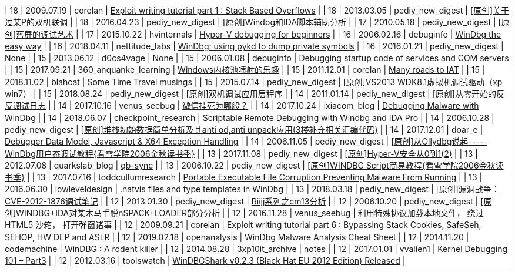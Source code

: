 | 18 | 2009.07.19 | corelan | [Exploit writing tutorial part 1 : Stack Based Overflows](https://www.corelan.be/index.php/2009/07/19/exploit-writing-tutorial-part-1-stack-based-overflows/) |
| 18 | 2013.03.05 | pediy_new_digest | [[原创]关于过某P的双机联调](https://bbs.pediy.com/thread-163630.htm) |
| 18 | 2016.04.23 | pediy_new_digest | [[原创]Windbg和IDA脚本辅助分析](https://bbs.pediy.com/thread-209718.htm) |
| 17 | 2010.05.18 | pediy_new_digest | [[原创]蓝屏的调试艺术](https://bbs.pediy.com/thread-113285.htm) |
| 17 | 2015.10.22 | hvinternals | [Hyper-V debugging for beginners](http://hvinternals.blogspot.com/2015/10/hyper-v-debugging-for-beginners.html) |
| 16 | 2006.02.16 | debuginfo | [WinDbg the easy way](http://debuginfo.com/articles/easywindbg.html) |
| 16 | 2018.04.11 | nettitude_labs | [WinDbg: using pykd to dump private symbols](https://labs.nettitude.com/blog/windbg-using-pykd-to-dump-private-symbols/) |
| 16 | 2016.01.21 | pediy_new_digest | [None](https://bbs.pediy.com/thread-207316.htm) |
| 15 | 2013.06.12 | d0cs4vage | [None](http://d0cs4vage.blogspot.com/2013/06/windbg-tricks-javascript-windbg.html) |
| 15 | 2006.01.08 | debuginfo | [Debugging startup code of services and COM servers](http://debuginfo.com/articles/debugstartup.html) |
| 15 | 2017.09.21 | 360_anquanke_learning | [Windows内核池喷射的乐趣](https://www.anquanke.com/post/id/86896/) |
| 15 | 2011.12.01 | corelan | [Many roads to IAT](https://www.corelan.be/index.php/2011/12/01/roads-iat/) |
| 15 | 2018.11.02 | blahcat | [Some Time Travel musings](https://blahcat.github.io/2018/11/02/some-time-travel-musings/) |
| 15 | 2015.07.14 | pediy_new_digest | [[原创]VS2013 WDK8.1虚拟机调试驱动（xp win7）](https://bbs.pediy.com/thread-202408.htm) |
| 15 | 2018.08.24 | pediy_new_digest | [[原创]双机调试应用层程序](https://bbs.pediy.com/thread-246449.htm) |
| 14 | 2011.01.14 | pediy_new_digest | [[原创]从零开始的反反调试日志](https://bbs.pediy.com/thread-128137.htm) |
| 14 | 2017.10.16 | venus_seebug | [微信挂死为哪般？](https://paper.seebug.org/413/) |
| 14 | 2017.10.24 | ixiacom_blog | [Debugging Malware with WinDbg](https://www.ixiacom.com/company/blog/debugging-malware-windbg) |
| 14 | 2018.06.07 | checkpoint_research | [Scriptable Remote Debugging with Windbg and IDA Pro](https://research.checkpoint.com/scriptable-remote-debugging-windbg-ida-pro/) |
| 14 | 2006.10.28 | pediy_new_digest | [[原创]堆栈初始数据简单分析及其anti od,anti unpack应用(3楼补充相关汇编代码)](https://bbs.pediy.com/thread-33987.htm) |
| 14 | 2017.12.01 | doar_e | [Debugger Data Model, Javascript & X64 Exception Handling](http://doar-e.github.io/blog/2017/12/01/debugger-data-model/) |
| 14 | 2006.11.05 | pediy_new_digest | [[原创]从Ollydbg说起-----WinDbg用户态调试教程{看雪学院2006金秋读书季}](https://bbs.pediy.com/thread-34379.htm) |
| 13 | 2017.11.08 | pediy_new_digest | [[原创]Hyper-V安全从0到1(2)](https://bbs.pediy.com/thread-222641.htm) |
| 13 | 2012.07.08 | quarkslab_blog | [qb-sync](https://blog.quarkslab.com/qb-sync.html) |
| 13 | 2006.10.22 | pediy_new_digest | [[原创]WINDBG Script简易教程{看雪学院2006金秋读书季}](https://bbs.pediy.com/thread-33663.htm) |
| 13 | 2017.07.16 | toddcullumresearch | [Portable Executable File Corruption Preventing Malware From Running](https://toddcullumresearch.com/2017/07/16/portable-executable-file-corruption/) |
| 13 | 2016.06.30 | lowleveldesign | [.natvis files and type templates in WinDbg](https://lowleveldesign.org/2016/06/30/natvis-files-and-type-templates-in-windbg/) |
| 13 | 2018.03.18 | pediy_new_digest | [[原创]漏洞战争：CVE-2012-1876调试笔记](https://bbs.pediy.com/thread-225252.htm) |
| 12 | 2013.01.30 | pediy_new_digest | [Riijj系列之cm13分析](https://bbs.pediy.com/thread-161974.htm) |
| 12 | 2006.10.20 | pediy_new_digest | [[原创]WINDBG+IDA对某木马手脱nSPACK+LOADER部分分析](https://bbs.pediy.com/thread-33577.htm) |
| 12 | 2016.11.28 | venus_seebug | [利用特殊协议加载本地文件， 绕过 HTML5 沙箱， 打开弹窗诸事](https://paper.seebug.org/125/) |
| 12 | 2009.09.21 | corelan | [Exploit writing tutorial part 6 : Bypassing Stack Cookies, SafeSeh, SEHOP, HW DEP and ASLR](https://www.corelan.be/index.php/2009/09/21/exploit-writing-tutorial-part-6-bypassing-stack-cookies-safeseh-hw-dep-and-aslr/) |
| 12 | 2019.02.18 | openanalysis | [WinDbg Malware Analysis Cheat Sheet](https://oalabs.openanalysis.net/2019/02/18/windbg-for-malware-analysis/) |
| 12 | 2014.11.20 | codemachine | [WinDBG : A rodent killer](http://codemachine.com/article_poisonivy.html) |
| 12 | 2014.08.28 | 3xp10it_archive | [notes](http://3xp10it.cc/auxilary/2016/09/25/notes/) |
| 12 | 2017.01.01 | vvalien1 | [Kernel Debugging 101 – Part3](https://vvalien1.wordpress.com/2017/01/01/kernel-debugging-101-part3/) |
| 12 | 2012.03.16 | toolswatch | [WinDBGShark v0.2.3 (Black Hat EU 2012 Edition) Released](http://www.toolswatch.org/2012/03/windbgshark-v0-2-3-black-hat-eu-2012-edition-released/) |